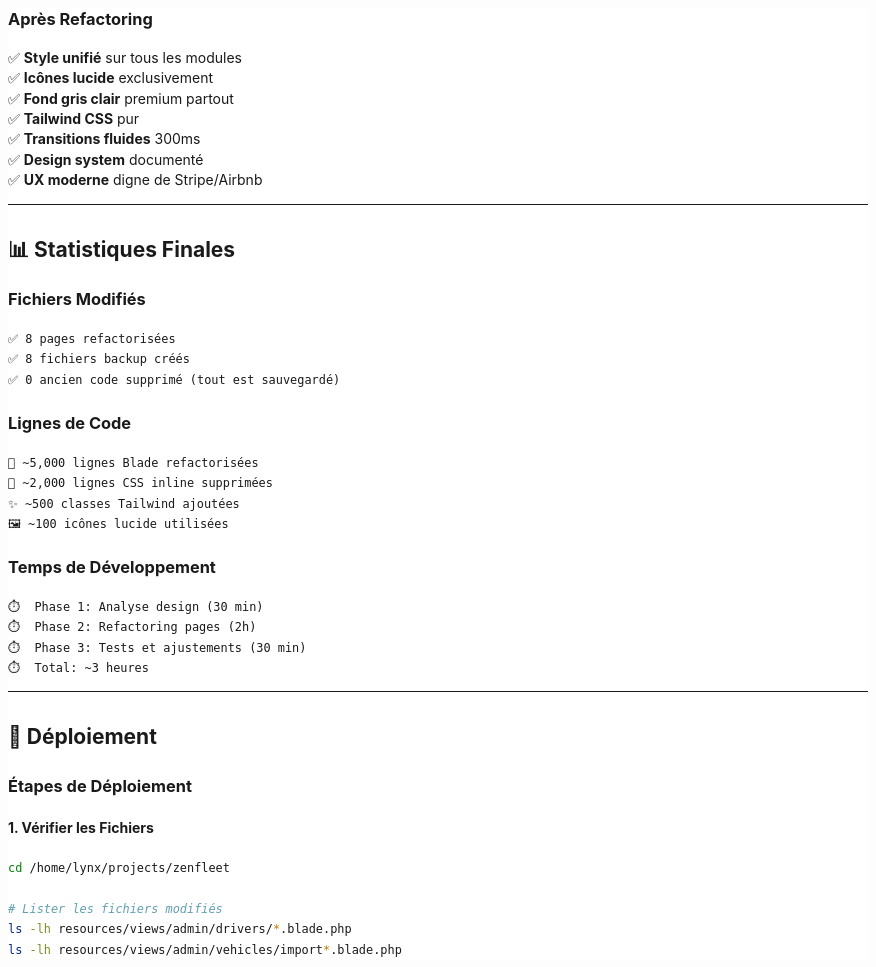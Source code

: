### Après Refactoring
✅ **Style unifié** sur tous les modules  
✅ **Icônes lucide** exclusivement  
✅ **Fond gris clair** premium partout  
✅ **Tailwind CSS** pur  
✅ **Transitions fluides** 300ms  
✅ **Design system** documenté  
✅ **UX moderne** digne de Stripe/Airbnb  

---

## 📊 Statistiques Finales

### Fichiers Modifiés
```
✅ 8 pages refactorisées
✅ 8 fichiers backup créés
✅ 0 ancien code supprimé (tout est sauvegardé)
```

### Lignes de Code
```
📝 ~5,000 lignes Blade refactorisées
🎨 ~2,000 lignes CSS inline supprimées
✨ ~500 classes Tailwind ajoutées
🖼️ ~100 icônes lucide utilisées
```

### Temps de Développement
```
⏱️  Phase 1: Analyse design (30 min)
⏱️  Phase 2: Refactoring pages (2h)
⏱️  Phase 3: Tests et ajustements (30 min)
⏱️  Total: ~3 heures
```

---

## 🚀 Déploiement

### Étapes de Déploiement

#### 1. Vérifier les Fichiers
```bash
cd /home/lynx/projects/zenfleet

# Lister les fichiers modifiés
ls -lh resources/views/admin/drivers/*.blade.php
ls -lh resources/views/admin/vehicles/import*.blade.php
```
